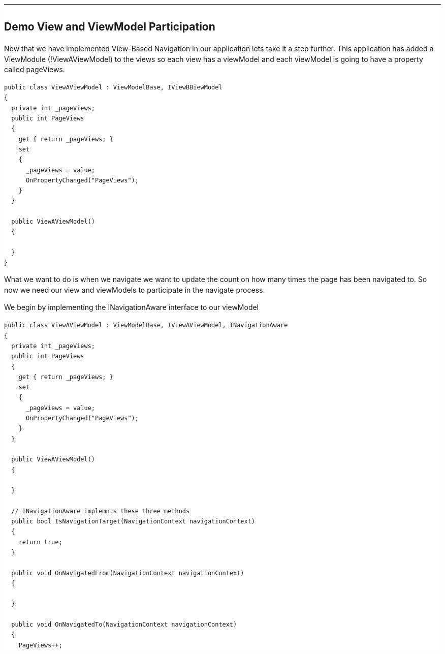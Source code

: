 
---

## Demo View and ViewModel Participation ##

Now that we have implemented View-Based Navigation in our application lets take it a step further. This application has added a ViewModule (!ViewAViewModel) to the views so each view has a viewModel and each viewModel is going to have a property called pageViews.
```
public class ViewAViewModel : ViewModelBase, IViewBBiewModel
{
  private int _pageViews;
  public int PageViews
  {
    get { return _pageViews; }
    set
    {
      _pageViews = value;
      OnPropertyChanged("PageViews");
    }
  }

  public ViewAViewModel()
  {

  }
}
```
What we want to do is when we navigate we want to update the count on how many times the page has been navigated to. So now we need our view and viewModels to participate in the navigate process.

We begin by implementing the INavigationAware interface to our viewModel
```
public class ViewAViewModel : ViewModelBase, IViewAViewModel, INavigationAware
{
  private int _pageViews;
  public int PageViews
  {
    get { return _pageViews; }
    set
    {
      _pageViews = value;
      OnPropertyChanged("PageViews");
    }
  }

  public ViewAViewModel()
  {

  }

  // INavigationAware implemnts these three methods
  public bool IsNavigationTarget(NavigationContext navigationContext)
  {
    return true;
  }

  public void OnNavigatedFrom(NavigationContext navigationContext)
  {

  }

  public void OnNavigatedTo(NavigationContext navigationContext)
  {
    PageViews++;
```